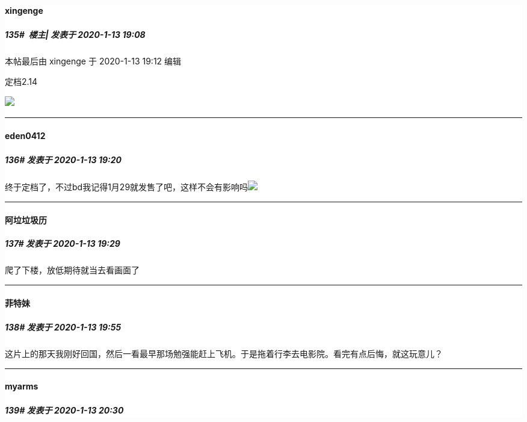 ####  xingenge  
##### 135#         楼主| 发表于 2020-1-13 19:08



 本帖最后由 xingenge 于 2020-1-13 19:12 编辑 

定档2.14

<img src="http://wx3.sinaimg.cn/large/60ca8a58ly1gav39yea7hj20u01644qq.jpg" referrerpolicy="no-referrer">







*****

####  eden0412  
##### 136#       发表于 2020-1-13 19:20




终于定档了，不过bd我记得1月29就发售了吧，这样不会有影响吗<img src="https://static.saraba1st.com/image/smiley/face2017/100.png" referrerpolicy="no-referrer">







*****

####  阿垃垃圾历  
##### 137#       发表于 2020-1-13 19:29




爬了下楼，放低期待就当去看画面了







*****

####  菲特妹  
##### 138#       发表于 2020-1-13 19:55




这片上的那天我刚好回国，然后一看最早那场勉强能赶上飞机。于是拖着行李去电影院。看完有点后悔，就这玩意儿？







*****

####  myarms  
##### 139#       发表于 2020-1-13 20:30
